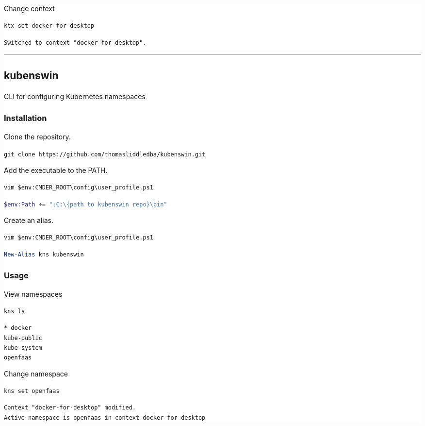 Change context
```
ktx set docker-for-desktop
```
```
Switched to context "docker-for-desktop".
```

___

## kubenswin
CLI for configuring Kubernetes namespaces

### Installation
Clone the repository.
```
git clone https://github.com/thomasliddledba/kubenswin.git
```

Add the executable to the PATH.
```
vim $env:CMDER_ROOT\config\user_profile.ps1
```
```powershell
$env:Path += ";C:\{path to kubenswin repo}\bin"
```

Create an alias.
```
vim $env:CMDER_ROOT\config\user_profile.ps1
```
```powershell
New-Alias kns kubenswin
```

### Usage
View namespaces
```
kns ls
```
```
* docker
kube-public
kube-system
openfaas
```

Change namespace
```
kns set openfaas
```
```
Context "docker-for-desktop" modified.
Active namespace is openfaas in context docker-for-desktop
```
